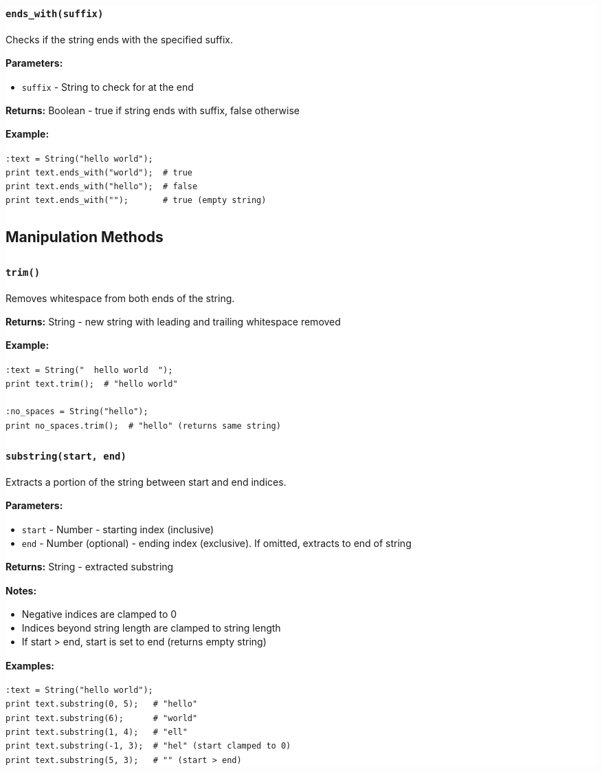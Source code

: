 ### `ends_with(suffix)`

Checks if the string ends with the specified suffix.

**Parameters:**
- `suffix` - String to check for at the end

**Returns:** Boolean - true if string ends with suffix, false otherwise

**Example:**
```ghoul
:text = String("hello world");
print text.ends_with("world");  # true
print text.ends_with("hello");  # false
print text.ends_with("");       # true (empty string)
```

## Manipulation Methods

### `trim()`

Removes whitespace from both ends of the string.

**Returns:** String - new string with leading and trailing whitespace removed

**Example:**
```ghoul
:text = String("  hello world  ");
print text.trim();  # "hello world"

:no_spaces = String("hello");
print no_spaces.trim();  # "hello" (returns same string)
```

### `substring(start, end)`

Extracts a portion of the string between start and end indices.

**Parameters:**
- `start` - Number - starting index (inclusive)
- `end` - Number (optional) - ending index (exclusive). If omitted, extracts to end of string

**Returns:** String - extracted substring

**Notes:**
- Negative indices are clamped to 0
- Indices beyond string length are clamped to string length
- If start > end, start is set to end (returns empty string)

**Examples:**
```ghoul
:text = String("hello world");
print text.substring(0, 5);   # "hello"
print text.substring(6);      # "world"
print text.substring(1, 4);   # "ell"
print text.substring(-1, 3);  # "hel" (start clamped to 0)
print text.substring(5, 3);   # "" (start > end)
```
